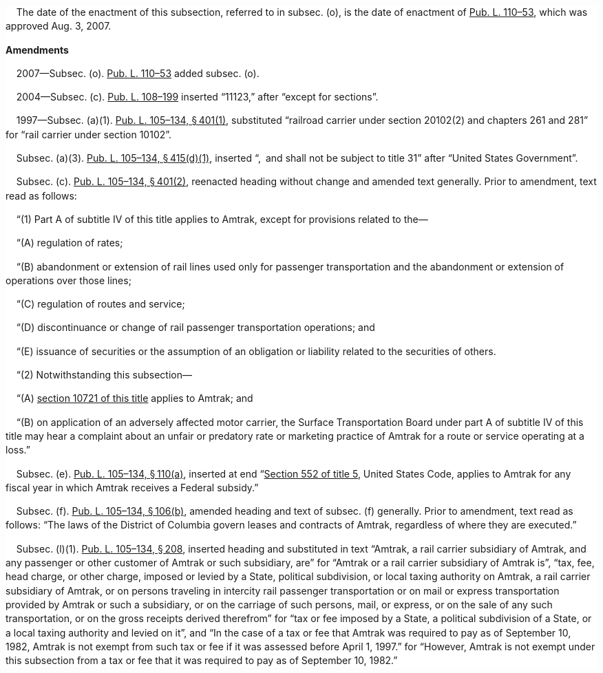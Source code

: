     The date of the enactment of this subsection, referred to in subsec. (o), is the date of enactment of [Pub. L. 110–53][/us/pl/110/53], which was approved Aug. 3, 2007.

 __Amendments__ 

    2007—Subsec. (o). [Pub. L. 110–53][/us/pl/110/53] added subsec. (o).

    2004—Subsec. (c). [Pub. L. 108–199][/us/pl/108/199] inserted “11123,” after “except for sections”.

    1997—Subsec. (a)(1). [Pub. L. 105–134, § 401(1)][/us/pl/105/134/s401/1], substituted “railroad carrier under section 20102(2) and chapters 261 and 281” for “rail carrier under section 10102”.

    Subsec. (a)(3). [Pub. L. 105–134, § 415(d)(1)][/us/pl/105/134/s415/d/1], inserted “, and shall not be subject to title 31” after “United States Government”.

    Subsec. (c). [Pub. L. 105–134, § 401(2)][/us/pl/105/134/s401/2], reenacted heading without change and amended text generally. Prior to amendment, text read as follows:

    “(1) Part A of subtitle IV of this title applies to Amtrak, except for provisions related to the—

    “(A) regulation of rates;

    “(B) abandonment or extension of rail lines used only for passenger transportation and the abandonment or extension of operations over those lines;

    “(C) regulation of routes and service;

    “(D) discontinuance or change of rail passenger transportation operations; and

    “(E) issuance of securities or the assumption of an obligation or liability related to the securities of others.

    “(2) Notwithstanding this subsection—

    “(A) [section 10721 of this title][/us/usc/t49/s10721] applies to Amtrak; and

    “(B) on application of an adversely affected motor carrier, the Surface Transportation Board under part A of subtitle IV of this title may hear a complaint about an unfair or predatory rate or marketing practice of Amtrak for a route or service operating at a loss.”

    Subsec. (e). [Pub. L. 105–134, § 110(a)][/us/pl/105/134/s110/a], inserted at end “[Section 552 of title 5][/us/usc/t5/s552], United States Code, applies to Amtrak for any fiscal year in which Amtrak receives a Federal subsidy.”

    Subsec. (f). [Pub. L. 105–134, § 106(b)][/us/pl/105/134/s106/b], amended heading and text of subsec. (f) generally. Prior to amendment, text read as follows: “The laws of the District of Columbia govern leases and contracts of Amtrak, regardless of where they are executed.”

    Subsec. (l)(1). [Pub. L. 105–134, § 208][/us/pl/105/134/s208], inserted heading and substituted in text “Amtrak, a rail carrier subsidiary of Amtrak, and any passenger or other customer of Amtrak or such subsidiary, are” for “Amtrak or a rail carrier subsidiary of Amtrak is”, “tax, fee, head charge, or other charge, imposed or levied by a State, political subdivision, or local taxing authority on Amtrak, a rail carrier subsidiary of Amtrak, or on persons traveling in intercity rail passenger transportation or on mail or express transportation provided by Amtrak or such a subsidiary, or on the carriage of such persons, mail, or express, or on the sale of any such transportation, or on the gross receipts derived therefrom” for “tax or fee imposed by a State, a political subdivision of a State, or a local taxing authority and levied on it”, and “In the case of a tax or fee that Amtrak was required to pay as of September 10, 1982, Amtrak is not exempt from such tax or fee if it was assessed before April 1, 1997.” for “However, Amtrak is not exempt under this subsection from a tax or fee that it was required to pay as of September 10, 1982.”


[/us/usc/t5/s552]: https://publicdocs.github.io/go/links?ns=uslm&ref=%2Fus%2Fusc%2Ft5%2Fs552
[/us/usc/t5/s552]: https://publicdocs.github.io/go/links?ns=uslm&ref=%2Fus%2Fusc%2Ft5%2Fs552
[/us/usc/t42/s264]: https://publicdocs.github.io/go/links?ns=uslm&ref=%2Fus%2Fusc%2Ft42%2Fs264
[/us/pl/103/272/s1/e]: https://publicdocs.github.io/go/links?ns=uslm&ref=%2Fus%2Fpl%2F103%2F272%2Fs1%2Fe
[/us/stat/108/904]: https://publicdocs.github.io/go/links?ns=uslm&ref=%2Fus%2Fstat%2F108%2F904
[/us/pl/104/88/s308/g]: https://publicdocs.github.io/go/links?ns=uslm&ref=%2Fus%2Fpl%2F104%2F88%2Fs308%2Fg
[/us/stat/109/947]: https://publicdocs.github.io/go/links?ns=uslm&ref=%2Fus%2Fstat%2F109%2F947
[/us/pl/105/134]: https://publicdocs.github.io/go/links?ns=uslm&ref=%2Fus%2Fpl%2F105%2F134
[/us/stat/111/2573]: https://publicdocs.github.io/go/links?ns=uslm&ref=%2Fus%2Fstat%2F111%2F2573
[/us/pl/108/199/s150/2]: https://publicdocs.github.io/go/links?ns=uslm&ref=%2Fus%2Fpl%2F108%2F199%2Fs150%2F2
[/us/stat/118/303]: https://publicdocs.github.io/go/links?ns=uslm&ref=%2Fus%2Fstat%2F118%2F303
[/us/pl/110/53/s1527]: https://publicdocs.github.io/go/links?ns=uslm&ref=%2Fus%2Fpl%2F110%2F53%2Fs1527
[/us/stat/121/452]: https://publicdocs.github.io/go/links?ns=uslm&ref=%2Fus%2Fstat%2F121%2F452
[/us/usc/t28/s1341]: https://publicdocs.github.io/go/links?ns=uslm&ref=%2Fus%2Fusc%2Ft28%2Fs1341
[/us/pl/110/432/s2/b/1]: https://publicdocs.github.io/go/links?ns=uslm&ref=%2Fus%2Fpl%2F110%2F432%2Fs2%2Fb%2F1
[/us/stat/122/4850]: https://publicdocs.github.io/go/links?ns=uslm&ref=%2Fus%2Fstat%2F122%2F4850
[/us/act/1935-08-29/ch812]: https://publicdocs.github.io/go/links?ns=uslm&ref=%2Fus%2Fact%2F1935-08-29%2Fch812
[/us/pl/93/445/s101]: https://publicdocs.github.io/go/links?ns=uslm&ref=%2Fus%2Fpl%2F93%2F445%2Fs101
[/us/stat/88/1305]: https://publicdocs.github.io/go/links?ns=uslm&ref=%2Fus%2Fstat%2F88%2F1305
[/us/usc/t45/s231]: https://publicdocs.github.io/go/links?ns=uslm&ref=%2Fus%2Fusc%2Ft45%2Fs231
[/us/usc/t45/s231t]: https://publicdocs.github.io/go/links?ns=uslm&ref=%2Fus%2Fusc%2Ft45%2Fs231t
[/us/act/1938-06-25/ch680]: https://publicdocs.github.io/go/links?ns=uslm&ref=%2Fus%2Fact%2F1938-06-25%2Fch680
[/us/stat/52/1094]: https://publicdocs.github.io/go/links?ns=uslm&ref=%2Fus%2Fstat%2F52%2F1094
[/us/usc/t45/s367]: https://publicdocs.github.io/go/links?ns=uslm&ref=%2Fus%2Fusc%2Ft45%2Fs367
[/us/act/1954-08-16/ch736]: https://publicdocs.github.io/go/links?ns=uslm&ref=%2Fus%2Fact%2F1954-08-16%2Fch736
[/us/stat/68A/431]: https://publicdocs.github.io/go/links?ns=uslm&ref=%2Fus%2Fstat%2F68A%2F431
[/us/usc/t26/s3233]: https://publicdocs.github.io/go/links?ns=uslm&ref=%2Fus%2Fusc%2Ft26%2Fs3233
[/us/act/1954-06-08/ch269]: https://publicdocs.github.io/go/links?ns=uslm&ref=%2Fus%2Fact%2F1954-06-08%2Fch269
[/us/stat/68/179]: https://publicdocs.github.io/go/links?ns=uslm&ref=%2Fus%2Fstat%2F68%2F179
[/us/pl/110/53]: https://publicdocs.github.io/go/links?ns=uslm&ref=%2Fus%2Fpl%2F110%2F53
[/us/pl/110/53]: https://publicdocs.github.io/go/links?ns=uslm&ref=%2Fus%2Fpl%2F110%2F53
[/us/pl/108/199]: https://publicdocs.github.io/go/links?ns=uslm&ref=%2Fus%2Fpl%2F108%2F199
[/us/pl/105/134/s401/1]: https://publicdocs.github.io/go/links?ns=uslm&ref=%2Fus%2Fpl%2F105%2F134%2Fs401%2F1
[/us/pl/105/134/s415/d/1]: https://publicdocs.github.io/go/links?ns=uslm&ref=%2Fus%2Fpl%2F105%2F134%2Fs415%2Fd%2F1
[/us/pl/105/134/s401/2]: https://publicdocs.github.io/go/links?ns=uslm&ref=%2Fus%2Fpl%2F105%2F134%2Fs401%2F2
[/us/usc/t49/s10721]: https://publicdocs.github.io/go/links?ns=uslm&ref=%2Fus%2Fusc%2Ft49%2Fs10721
[/us/pl/105/134/s110/a]: https://publicdocs.github.io/go/links?ns=uslm&ref=%2Fus%2Fpl%2F105%2F134%2Fs110%2Fa
[/us/usc/t5/s552]: https://publicdocs.github.io/go/links?ns=uslm&ref=%2Fus%2Fusc%2Ft5%2Fs552
[/us/pl/105/134/s106/b]: https://publicdocs.github.io/go/links?ns=uslm&ref=%2Fus%2Fpl%2F105%2F134%2Fs106%2Fb
[/us/pl/105/134/s208]: https://publicdocs.github.io/go/links?ns=uslm&ref=%2Fus%2Fpl%2F105%2F134%2Fs208
[/us/pl/105/134/s402]: https://publicdocs.github.io/go/links?ns=uslm&ref=%2Fus%2Fpl%2F105%2F134%2Fs402
[/us/pl/104/88/s308/g/1/A]: https://publicdocs.github.io/go/links?ns=uslm&ref=%2Fus%2Fpl%2F104%2F88%2Fs308%2Fg%2F1%2FA
[/us/pl/104/88/s308/g/1/B]: https://publicdocs.github.io/go/links?ns=uslm&ref=%2Fus%2Fpl%2F104%2F88%2Fs308%2Fg%2F1%2FB
[/us/usc/t49/s10721]: https://publicdocs.github.io/go/links?ns=uslm&ref=%2Fus%2Fusc%2Ft49%2Fs10721
[/us/pl/104/88/s308/g/1/C]: https://publicdocs.github.io/go/links?ns=uslm&ref=%2Fus%2Fpl%2F104%2F88%2Fs308%2Fg%2F1%2FC
[/us/pl/104/88/s308/g/2]: https://publicdocs.github.io/go/links?ns=uslm&ref=%2Fus%2Fpl%2F104%2F88%2Fs308%2Fg%2F2
[/us/pl/104/88]: https://publicdocs.github.io/go/links?ns=uslm&ref=%2Fus%2Fpl%2F104%2F88
[/us/pl/104/88/s2]: https://publicdocs.github.io/go/links?ns=uslm&ref=%2Fus%2Fpl%2F104%2F88%2Fs2
[/us/usc/t49/s701]: https://publicdocs.github.io/go/links?ns=uslm&ref=%2Fus%2Fusc%2Ft49%2Fs701
[/us/pl/101/610/s601/d]: https://publicdocs.github.io/go/links?ns=uslm&ref=%2Fus%2Fpl%2F101%2F610%2Fs601%2Fd
[/us/stat/104/3186]: https://publicdocs.github.io/go/links?ns=uslm&ref=%2Fus%2Fstat%2F104%2F3186
[/us/pl/105/134/s109]: https://publicdocs.github.io/go/links?ns=uslm&ref=%2Fus%2Fpl%2F105%2F134%2Fs109
[/us/stat/111/2574]: https://publicdocs.github.io/go/links?ns=uslm&ref=%2Fus%2Fstat%2F111%2F2574
[/us/pl/105/134/s110/b]: https://publicdocs.github.io/go/links?ns=uslm&ref=%2Fus%2Fpl%2F105%2F134%2Fs110%2Fb
[/us/stat/111/2574]: https://publicdocs.github.io/go/links?ns=uslm&ref=%2Fus%2Fstat%2F111%2F2574
[/us/usc/t41/s253b/m]: https://publicdocs.github.io/go/links?ns=uslm&ref=%2Fus%2Fusc%2Ft41%2Fs253b%2Fm
[/us/usc/t41/s4702]: https://publicdocs.github.io/go/links?ns=uslm&ref=%2Fus%2Fusc%2Ft41%2Fs4702
[/us/pl/104/205/s347]: https://publicdocs.github.io/go/links?ns=uslm&ref=%2Fus%2Fpl%2F104%2F205%2Fs347
[/us/stat/110/2976]: https://publicdocs.github.io/go/links?ns=uslm&ref=%2Fus%2Fstat%2F110%2F2976